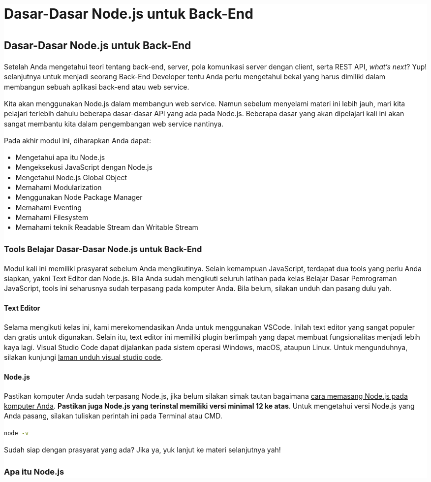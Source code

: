 # Dasar-Dasar Node.js untuk Back-End

## Dasar-Dasar Node.js untuk Back-End

Setelah Anda mengetahui teori tentang back-end, server, pola komunikasi server dengan client, serta REST API, _what’s next_? Yup! selanjutnya untuk menjadi seorang Back-End Developer tentu Anda perlu mengetahui bekal yang harus dimiliki dalam membangun sebuah aplikasi back-end atau web service.

Kita akan menggunakan Node.js dalam membangun web service. Namun sebelum menyelami materi ini lebih jauh, mari kita pelajari terlebih dahulu beberapa dasar-dasar API yang ada pada Node.js. Beberapa dasar yang akan dipelajari kali ini akan sangat membantu kita dalam pengembangan web service nantinya.

Pada akhir modul ini, diharapkan Anda dapat:

* Mengetahui apa itu Node.js
* Mengeksekusi JavaScript dengan Node.js
* Mengetahui Node.js Global Object
* Memahami Modularization
* Menggunakan Node Package Manager
* Memahami Eventing
* Memahami Filesystem
* Memahami teknik Readable Stream dan Writable Stream

### Tools Belajar Dasar-Dasar Node.js untuk Back-End

Modul kali ini memiliki prasyarat sebelum Anda mengikutinya. Selain kemampuan JavaScript, terdapat dua tools yang perlu Anda siapkan, yakni Text Editor dan Node.js. Bila Anda sudah mengikuti seluruh latihan pada kelas Belajar Dasar Pemrograman JavaScript, tools ini seharusnya sudah terpasang pada komputer Anda. Bila belum, silakan unduh dan pasang dulu yah.

#### Text Editor

Selama mengikuti kelas ini, kami merekomendasikan Anda untuk menggunakan VSCode. Inilah text editor yang sangat populer dan gratis untuk digunakan. Selain itu, text editor ini memiliki plugin berlimpah yang dapat membuat fungsionalitas menjadi lebih kaya lagi. Visual Studio Code dapat dijalankan pada sistem operasi Windows, macOS, ataupun Linux. Untuk mengunduhnya, silakan kunjungi [laman unduh visual studio code](https://code.visualstudio.com/download).

#### Node.js

Pastikan komputer Anda sudah terpasang Node.js, jika belum silakan simak tautan bagaimana [cara memasang Node.js pada komputer Anda](https://www.dicoding.com/academies/256/freemodule/15830/). **Pastikan juga Node.js yang terinstal memiliki versi minimal 12 ke atas**. Untuk mengetahui versi Node.js yang Anda pasang, silakan tuliskan perintah ini pada Terminal atau CMD.

```bash
node -v
```

Sudah siap dengan prasyarat yang ada? Jika ya, yuk lanjut ke materi selanjutnya yah!

### Apa itu Node.js
